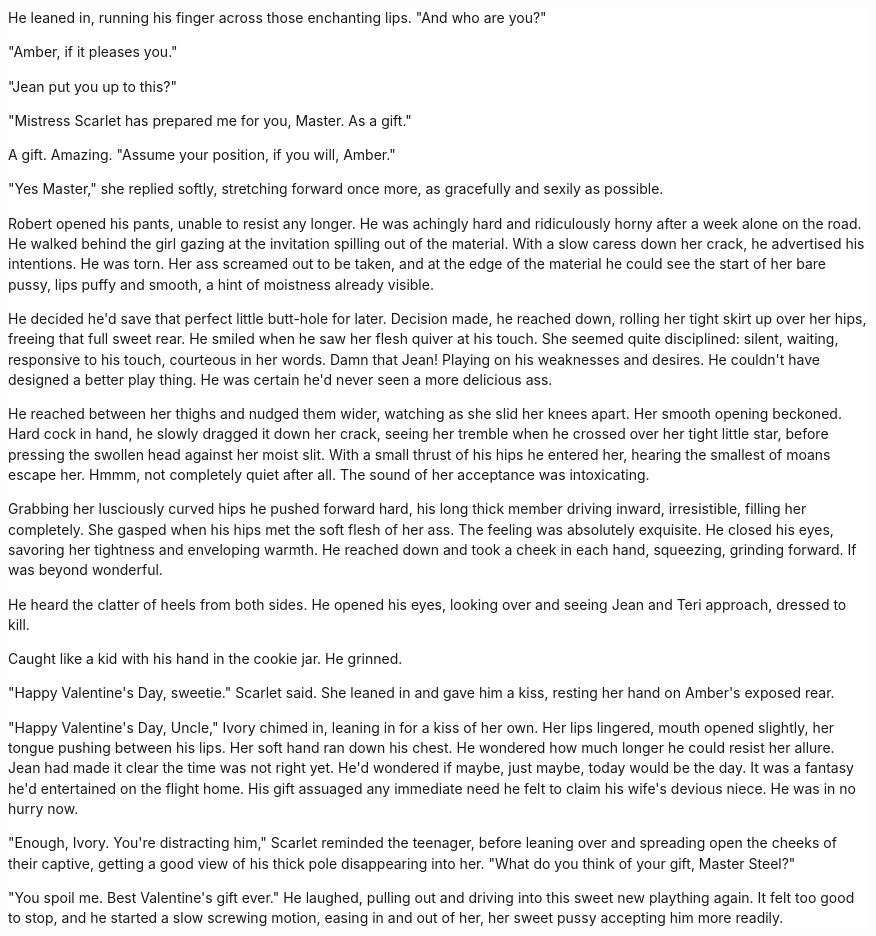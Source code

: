  He leaned in, running his finger across those enchanting lips. "And who are you?" 

 "Amber, if it pleases you." 

 "Jean put you up to this?" 

 "Mistress Scarlet has prepared me for you, Master. As a gift." 

 A gift. Amazing. "Assume your position, if you will, Amber." 

 "Yes Master," she replied softly, stretching forward once more, as gracefully and sexily as possible. 

 Robert opened his pants, unable to resist any longer. He was achingly hard and ridiculously horny after a week alone on the road. He walked behind the girl gazing at the invitation spilling out of the material. With a slow caress down her crack, he advertised his intentions. He was torn. Her ass screamed out to be taken, and at the edge of the material he could see the start of her bare pussy, lips puffy and smooth, a hint of moistness already visible. 

 He decided he'd save that perfect little butt-hole for later. Decision made, he reached down, rolling her tight skirt up over her hips, freeing that full sweet rear. He smiled when he saw her flesh quiver at his touch. She seemed quite disciplined: silent, waiting, responsive to his touch, courteous in her words. Damn that Jean! Playing on his weaknesses and desires. He couldn't have designed a better play thing. He was certain he'd never seen a more delicious ass. 

 He reached between her thighs and nudged them wider, watching as she slid her knees apart. Her smooth opening beckoned. Hard cock in hand, he slowly dragged it down her crack, seeing her tremble when he crossed over her tight little star, before pressing the swollen head against her moist slit. With a small thrust of his hips he entered her, hearing the smallest of moans escape her. Hmmm, not completely quiet after all. The sound of her acceptance was intoxicating. 

 Grabbing her lusciously curved hips he pushed forward hard, his long thick member driving inward, irresistible, filling her completely. She gasped when his hips met the soft flesh of her ass. The feeling was absolutely exquisite. He closed his eyes, savoring her tightness and enveloping warmth. He reached down and took a cheek in each hand, squeezing, grinding forward. If was beyond wonderful. 

 He heard the clatter of heels from both sides. He opened his eyes, looking over and seeing Jean and Teri approach, dressed to kill. 

 Caught like a kid with his hand in the cookie jar. He grinned. 

 "Happy Valentine's Day, sweetie." Scarlet said. She leaned in and gave him a kiss, resting her hand on Amber's exposed rear. 

 "Happy Valentine's Day, Uncle," Ivory chimed in, leaning in for a kiss of her own. Her lips lingered, mouth opened slightly, her tongue pushing between his lips. Her soft hand ran down his chest. He wondered how much longer he could resist her allure. Jean had made it clear the time was not right yet. He'd wondered if maybe, just maybe, today would be the day. It was a fantasy he'd entertained on the flight home. His gift assuaged any immediate need he felt to claim his wife's devious niece. He was in no hurry now. 

 "Enough, Ivory. You're distracting him," Scarlet reminded the teenager, before leaning over and spreading open the cheeks of their captive, getting a good view of his thick pole disappearing into her. "What do you think of your gift, Master Steel?" 

 "You spoil me. Best Valentine's gift ever." He laughed, pulling out and driving into this sweet new plaything again. It felt too good to stop, and he started a slow screwing motion, easing in and out of her, her sweet pussy accepting him more readily. 
